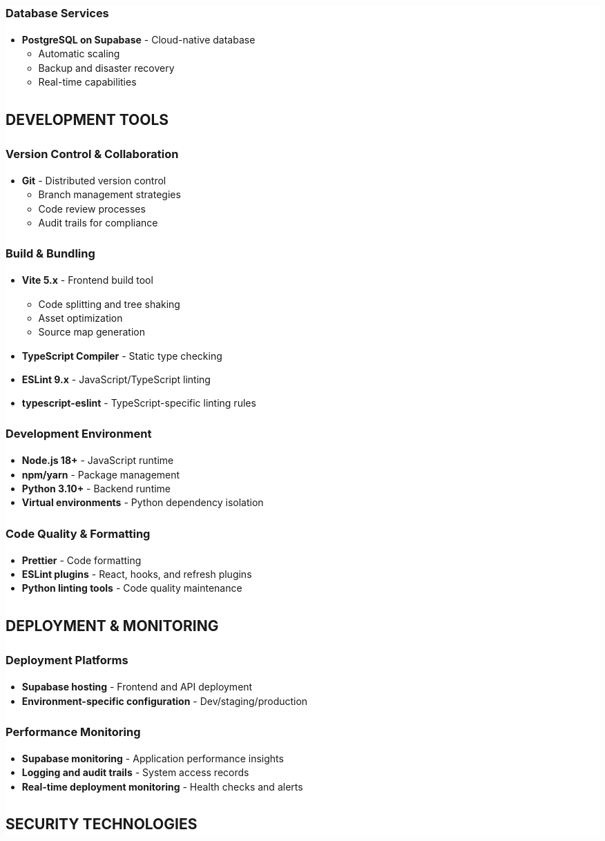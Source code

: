 ### Database Services
- **PostgreSQL on Supabase** - Cloud-native database
  - Automatic scaling
  - Backup and disaster recovery
  - Real-time capabilities

## DEVELOPMENT TOOLS

### Version Control & Collaboration
- **Git** - Distributed version control
  - Branch management strategies
  - Code review processes
  - Audit trails for compliance

### Build & Bundling
- **Vite 5.x** - Frontend build tool
  - Code splitting and tree shaking
  - Asset optimization
  - Source map generation

- **TypeScript Compiler** - Static type checking
- **ESLint 9.x** - JavaScript/TypeScript linting
- **typescript-eslint** - TypeScript-specific linting rules

### Development Environment
- **Node.js 18+** - JavaScript runtime
- **npm/yarn** - Package management
- **Python 3.10+** - Backend runtime
- **Virtual environments** - Python dependency isolation

### Code Quality & Formatting
- **Prettier** - Code formatting
- **ESLint plugins** - React, hooks, and refresh plugins
- **Python linting tools** - Code quality maintenance

## DEPLOYMENT & MONITORING

### Deployment Platforms
- **Supabase hosting** - Frontend and API deployment
- **Environment-specific configuration** - Dev/staging/production

### Performance Monitoring
- **Supabase monitoring** - Application performance insights
- **Logging and audit trails** - System access records
- **Real-time deployment monitoring** - Health checks and alerts

## SECURITY TECHNOLOGIES

